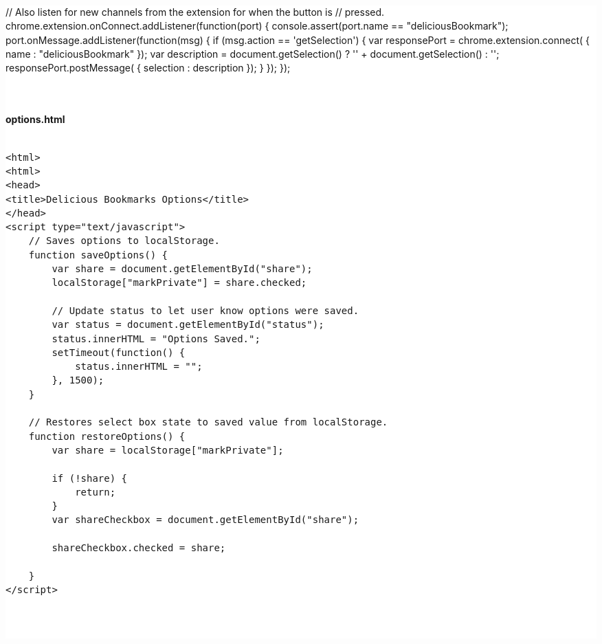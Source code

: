 // Also listen for new channels from the extension for when the button is
// pressed.
chrome.extension.onConnect.addListener(function(port) {
console.assert(port.name == "deliciousBookmark");
port.onMessage.addListener(function(msg) {
if (msg.action == 'getSelection') {
var responsePort = chrome.extension.connect( {
name : "deliciousBookmark"
});
var description = document.getSelection() ? '' + document.getSelection() : '';
responsePort.postMessage( {
selection : description
});
}
});
});


</pre><br />
<br />
<span style="font-weight:bold;">options.html</span><br />
<br />
<pre class="brush:js; html-script: true">&lt;html&gt;
&lt;html&gt;
&lt;head&gt;
&lt;title&gt;Delicious Bookmarks Options&lt;/title&gt;
&lt;/head&gt;
&lt;script type=&quot;text/javascript&quot;&gt;
    // Saves options to localStorage.
    function saveOptions() {
        var share = document.getElementById(&quot;share&quot;);
        localStorage[&quot;markPrivate&quot;] = share.checked;

        // Update status to let user know options were saved.
        var status = document.getElementById(&quot;status&quot;);
        status.innerHTML = &quot;Options Saved.&quot;;
        setTimeout(function() {
            status.innerHTML = &quot;&quot;;
        }, 1500);
    }

    // Restores select box state to saved value from localStorage.
    function restoreOptions() {
        var share = localStorage[&quot;markPrivate&quot;];

        if (!share) {
            return;
        }
        var shareCheckbox = document.getElementById(&quot;share&quot;);

        shareCheckbox.checked = share;
        
    }
&lt;/script&gt;
